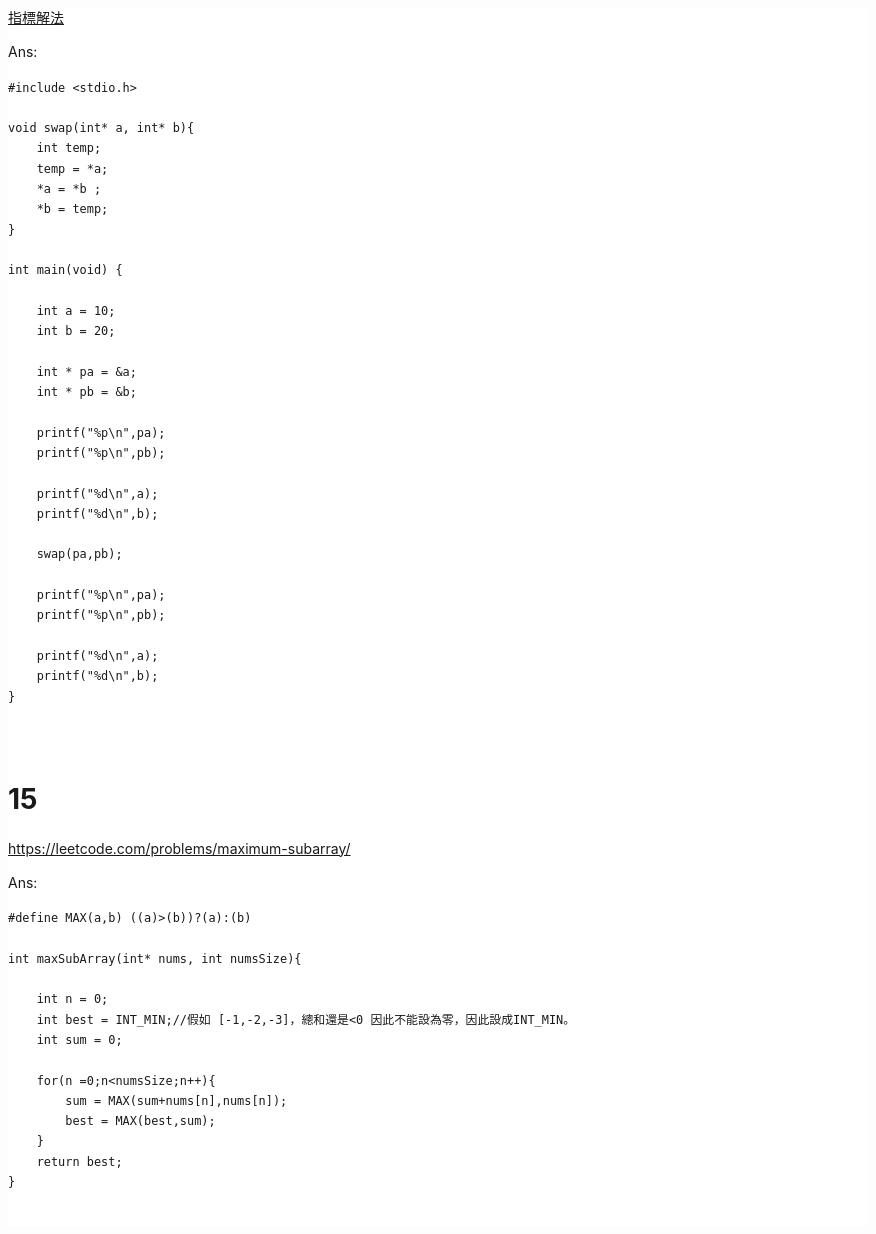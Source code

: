 [指標解法](https://www.796t.com/content/1549322654.html)

Ans:
```
#include <stdio.h>

void swap(int* a, int* b){
    int temp;
    temp = *a;
    *a = *b ;
    *b = temp;
}

int main(void) {

    int a = 10;
    int b = 20;

    int * pa = &a;
    int * pb = &b;

    printf("%p\n",pa);
    printf("%p\n",pb);

    printf("%d\n",a);
    printf("%d\n",b);

    swap(pa,pb);

    printf("%p\n",pa);
    printf("%p\n",pb);

    printf("%d\n",a);
    printf("%d\n",b);
}
```

<br/>

# 15

https://leetcode.com/problems/maximum-subarray/


Ans:
```
#define MAX(a,b) ((a)>(b))?(a):(b)

int maxSubArray(int* nums, int numsSize){

    int n = 0;
    int best = INT_MIN;//假如 [-1,-2,-3]，總和還是<0 因此不能設為零，因此設成INT_MIN。
    int sum = 0;
    
    for(n =0;n<numsSize;n++){
        sum = MAX(sum+nums[n],nums[n]);
        best = MAX(best,sum);
    }
    return best;  
}
```
<br/>
